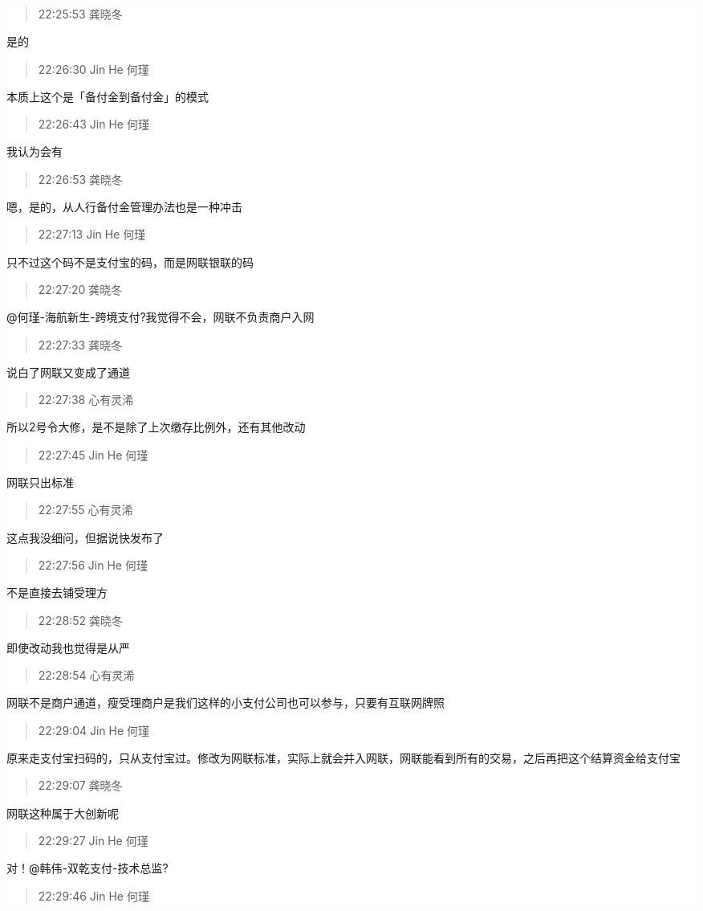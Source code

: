 > 22:25:53  龚晓冬  
   
是的  
   
> 22:26:30  Jin He 何瑾  
   
本质上这个是「备付金到备付金」的模式  
   
> 22:26:43  Jin He 何瑾  
   
我认为会有  
   
> 22:26:53  龚晓冬  
   
嗯，是的，从人行备付金管理办法也是一种冲击  
   
> 22:27:13  Jin He 何瑾  
   
只不过这个码不是支付宝的码，而是网联银联的码  
   
> 22:27:20  龚晓冬  
   
@何瑾-海航新生-跨境支付?我觉得不会，网联不负责商户入网  
   
> 22:27:33  龚晓冬  
   
说白了网联又变成了通道  
   
> 22:27:38  心有灵浠  
   
所以2号令大修，是不是除了上次缴存比例外，还有其他改动  
   
> 22:27:45  Jin He 何瑾  
   
网联只出标准  
   
> 22:27:55  心有灵浠  
   
这点我没细问，但据说快发布了  
   
> 22:27:56  Jin He 何瑾  
   
不是直接去铺受理方  
   
> 22:28:52  龚晓冬  
   
即使改动我也觉得是从严  
   
> 22:28:54  心有灵浠  
   
网联不是商户通道，瘦受理商户是我们这样的小支付公司也可以参与，只要有互联网牌照  
   
> 22:29:04  Jin He 何瑾  
   
原来走支付宝扫码的，只从支付宝过。修改为网联标准，实际上就会并入网联，网联能看到所有的交易，之后再把这个结算资金给支付宝  
   
> 22:29:07  龚晓冬  
   
网联这种属于大创新呢  
   
> 22:29:27  Jin He 何瑾  
   
对！@韩伟-双乾支付-技术总监?  
   
> 22:29:46  Jin He 何瑾  
   